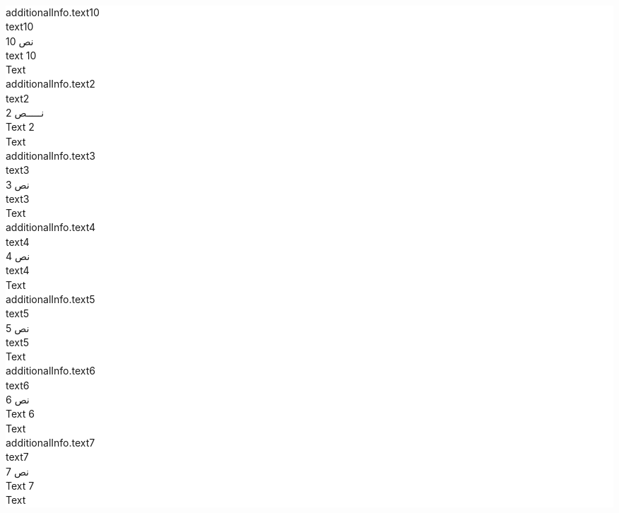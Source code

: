 </div>

<div class="row searchable" id="additionalInfo.text10">
<div class="cell" data-label="Property">additionalInfo.text10</div>
<div class="cell" data-label="Column">text10</div>
<div class="cell" data-label="Arabic">10 نص</div>
<div class="cell" data-label="English">text 10</div>
<div class="cell" data-label="Type">Text</div>

</div>

<div class="row searchable" id="additionalInfo.text2">
<div class="cell" data-label="Property">additionalInfo.text2</div>
<div class="cell" data-label="Column">text2</div>
<div class="cell" data-label="Arabic">نـــــص 2</div>
<div class="cell" data-label="English">Text 2</div>
<div class="cell" data-label="Type">Text</div>

</div>

<div class="row searchable" id="additionalInfo.text3">
<div class="cell" data-label="Property">additionalInfo.text3</div>
<div class="cell" data-label="Column">text3</div>
<div class="cell" data-label="Arabic">نص 3</div>
<div class="cell" data-label="English">text3</div>
<div class="cell" data-label="Type">Text</div>

</div>

<div class="row searchable" id="additionalInfo.text4">
<div class="cell" data-label="Property">additionalInfo.text4</div>
<div class="cell" data-label="Column">text4</div>
<div class="cell" data-label="Arabic">نص 4</div>
<div class="cell" data-label="English">text4</div>
<div class="cell" data-label="Type">Text</div>

</div>

<div class="row searchable" id="additionalInfo.text5">
<div class="cell" data-label="Property">additionalInfo.text5</div>
<div class="cell" data-label="Column">text5</div>
<div class="cell" data-label="Arabic">نص 5</div>
<div class="cell" data-label="English">text5</div>
<div class="cell" data-label="Type">Text</div>

</div>

<div class="row searchable" id="additionalInfo.text6">
<div class="cell" data-label="Property">additionalInfo.text6</div>
<div class="cell" data-label="Column">text6</div>
<div class="cell" data-label="Arabic">6 نص</div>
<div class="cell" data-label="English">Text 6</div>
<div class="cell" data-label="Type">Text</div>

</div>

<div class="row searchable" id="additionalInfo.text7">
<div class="cell" data-label="Property">additionalInfo.text7</div>
<div class="cell" data-label="Column">text7</div>
<div class="cell" data-label="Arabic">7 نص</div>
<div class="cell" data-label="English">Text 7</div>
<div class="cell" data-label="Type">Text</div>
